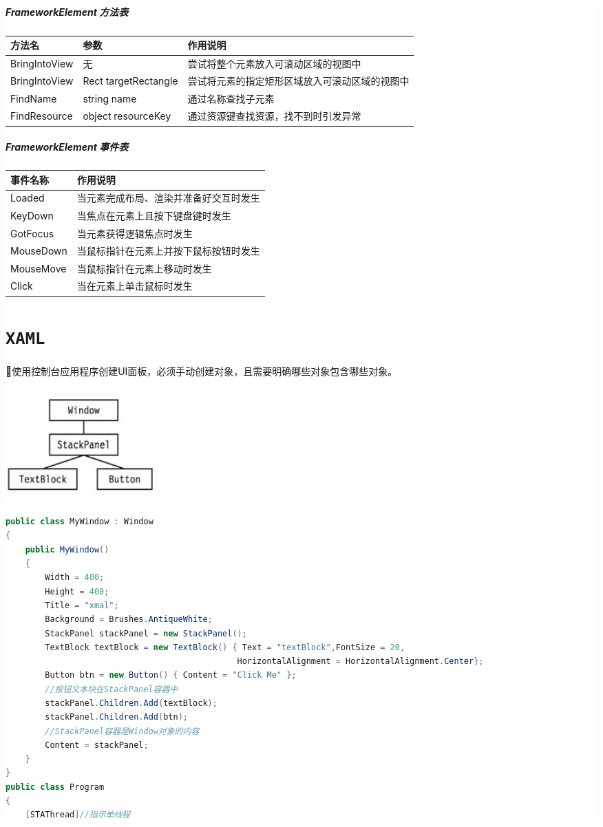 ##### FrameworkElement 方法表

| 方法名        | 参数                 | 作用说明                                       |
| :------------ | :------------------- | :--------------------------------------------- |
| BringIntoView | 无                   | 尝试将整个元素放入可滚动区域的视图中           |
| BringIntoView | Rect targetRectangle | 尝试将元素的指定矩形区域放入可滚动区域的视图中 |
| FindName      | string name          | 通过名称查找子元素                             |
| FindResource  | object resourceKey   | 通过资源键查找资源，找不到时引发异常           |

##### FrameworkElement 事件表

| 事件名称  | 作用说明                               |
| :-------- | :------------------------------------- |
| Loaded    | 当元素完成布局、渲染并准备好交互时发生 |
| KeyDown   | 当焦点在元素上且按下键盘键时发生       |
| GotFocus  | 当元素获得逻辑焦点时发生               |
| MouseDown | 当鼠标指针在元素上并按下鼠标按钮时发生 |
| MouseMove | 当鼠标指针在元素上移动时发生           |
| Click     | 当在元素上单击鼠标时发生               |

# `XAML`

:bookmark:使用控制台应用程序创建UI面板，必须手动创建对象，且需要明确哪些对象包含哪些对象。

![image-20250810105501454](assets/image-20250810105501454.png)

```c#
public class MyWindow : Window
{
    public MyWindow()
    {
        Width = 400;
        Height = 400;
        Title = "xmal";
        Background = Brushes.AntiqueWhite;
        StackPanel stackPanel = new StackPanel();
        TextBlock textBlock = new TextBlock() { Text = "textBlock",FontSize = 20,
                                               HorizontalAlignment = HorizontalAlignment.Center};
        Button btn = new Button() { Content = "Click Me" };
        //按钮文本块在StackPanel容器中
        stackPanel.Children.Add(textBlock);
        stackPanel.Children.Add(btn);
        //StackPanel容器是Window对象的内容
        Content = stackPanel;
    }
}
public class Program
{
    [STAThread]//指示单线程
```